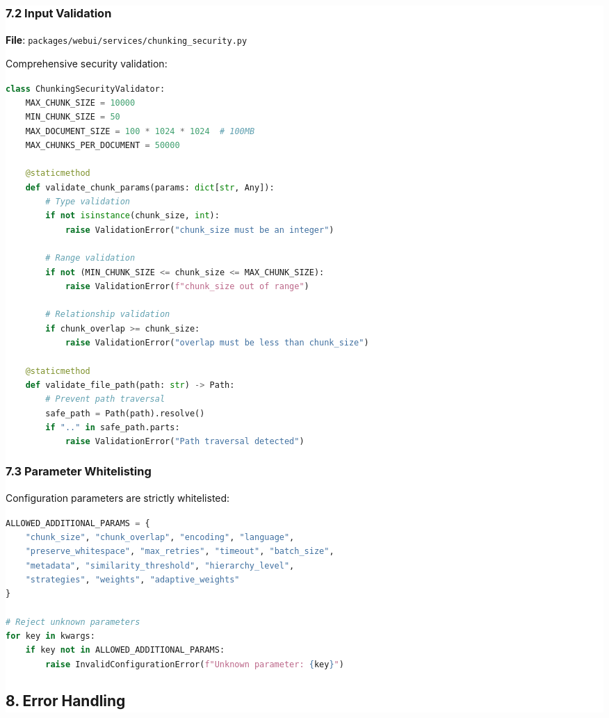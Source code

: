 ### 7.2 Input Validation
**File**: `packages/webui/services/chunking_security.py`

Comprehensive security validation:
```python
class ChunkingSecurityValidator:
    MAX_CHUNK_SIZE = 10000
    MIN_CHUNK_SIZE = 50
    MAX_DOCUMENT_SIZE = 100 * 1024 * 1024  # 100MB
    MAX_CHUNKS_PER_DOCUMENT = 50000
    
    @staticmethod
    def validate_chunk_params(params: dict[str, Any]):
        # Type validation
        if not isinstance(chunk_size, int):
            raise ValidationError("chunk_size must be an integer")
        
        # Range validation
        if not (MIN_CHUNK_SIZE <= chunk_size <= MAX_CHUNK_SIZE):
            raise ValidationError(f"chunk_size out of range")
        
        # Relationship validation
        if chunk_overlap >= chunk_size:
            raise ValidationError("overlap must be less than chunk_size")
    
    @staticmethod
    def validate_file_path(path: str) -> Path:
        # Prevent path traversal
        safe_path = Path(path).resolve()
        if ".." in safe_path.parts:
            raise ValidationError("Path traversal detected")
```

### 7.3 Parameter Whitelisting
Configuration parameters are strictly whitelisted:
```python
ALLOWED_ADDITIONAL_PARAMS = {
    "chunk_size", "chunk_overlap", "encoding", "language",
    "preserve_whitespace", "max_retries", "timeout", "batch_size",
    "metadata", "similarity_threshold", "hierarchy_level",
    "strategies", "weights", "adaptive_weights"
}

# Reject unknown parameters
for key in kwargs:
    if key not in ALLOWED_ADDITIONAL_PARAMS:
        raise InvalidConfigurationError(f"Unknown parameter: {key}")
```

## 8. Error Handling

